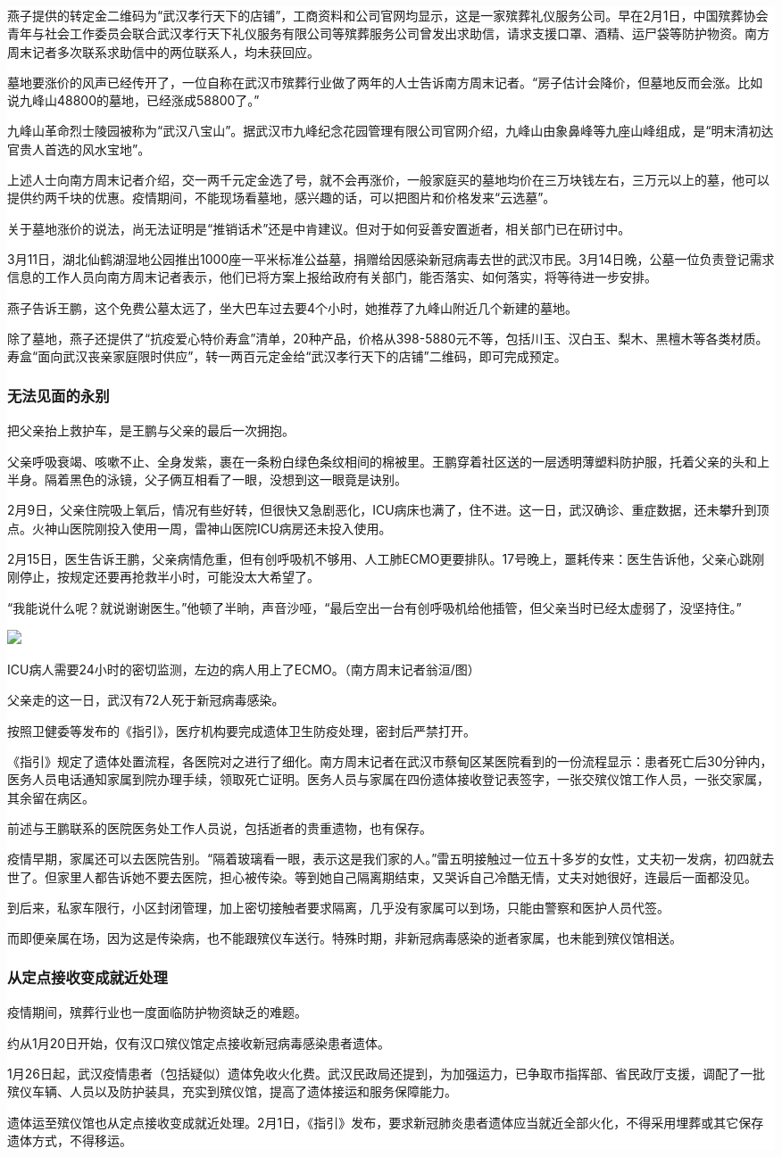 燕子提供的转定金二维码为“武汉孝行天下的店铺”，工商资料和公司官网均显示，这是一家殡葬礼仪服务公司。早在2月1日，中国殡葬协会青年与社会工作委员会联合武汉孝行天下礼仪服务有限公司等殡葬服务公司曾发出求助信，请求支援口罩、酒精、运尸袋等防护物资。南方周末记者多次联系求助信中的两位联系人，均未获回应。

墓地要涨价的风声已经传开了，一位自称在武汉市殡葬行业做了两年的人士告诉南方周末记者。“房子估计会降价，但墓地反而会涨。比如说九峰山48800的墓地，已经涨成58800了。”

九峰山革命烈士陵园被称为“武汉八宝山”。据武汉市九峰纪念花园管理有限公司官网介绍，九峰山由象鼻峰等九座山峰组成，是“明末清初达官贵人首选的风水宝地”。

上述人士向南方周末记者介绍，交一两千元定金选了号，就不会再涨价，一般家庭买的墓地均价在三万块钱左右，三万元以上的墓，他可以提供约两千块的优惠。疫情期间，不能现场看墓地，感兴趣的话，可以把图片和价格发来“云选墓”。

关于墓地涨价的说法，尚无法证明是“推销话术”还是中肯建议。但对于如何妥善安置逝者，相关部门已在研讨中。

3月11日，湖北仙鹤湖湿地公园推出1000座一平米标准公益墓，捐赠给因感染新冠病毒去世的武汉市民。3月14日晚，公墓一位负责登记需求信息的工作人员向南方周末记者表示，他们已将方案上报给政府有关部门，能否落实、如何落实，将等待进一步安排。

燕子告诉王鹏，这个免费公墓太远了，坐大巴车过去要4个小时，她推荐了九峰山附近几个新建的墓地。

除了墓地，燕子还提供了“抗疫爱心特价寿盒”清单，20种产品，价格从398-5880元不等，包括川玉、汉白玉、梨木、黑檀木等各类材质。寿盒“面向武汉丧亲家庭限时供应”，转一两百元定金给“武汉孝行天下的店铺”二维码，即可完成预定。

### **无法见面的永别**

把父亲抬上救护车，是王鹏与父亲的最后一次拥抱。

父亲呼吸衰竭、咳嗽不止、全身发紫，裹在一条粉白绿色条纹相间的棉被里。王鹏穿着社区送的一层透明薄塑料防护服，托着父亲的头和上半身。隔着黑色的泳镜，父子俩互相看了一眼，没想到这一眼竟是诀别。

2月9日，父亲住院吸上氧后，情况有些好转，但很快又急剧恶化，ICU病床也满了，住不进。这一日，武汉确诊、重症数据，还未攀升到顶点。火神山医院刚投入使用一周，雷神山医院ICU病房还未投入使用。

2月15日，医生告诉王鹏，父亲病情危重，但有创呼吸机不够用、人工肺ECMO更要排队。17号晚上，噩耗传来：医生告诉他，父亲心跳刚刚停止，按规定还要再抢救半小时，可能没太大希望了。

“我能说什么呢？就说谢谢医生。”他顿了半晌，声音沙哑，“最后空出一台有创呼吸机给他插管，但父亲当时已经太虚弱了，没坚持住。”

![](https://images.weserv.nl/?url=http%3A//images.infzm.com/cms/medias/image/20/03/17/5gpGF3o33oQG4FJw8F2axWAC5MR8aopsyExfdhOu.jpeg)

ICU病人需要24小时的密切监测，左边的病人用上了ECMO。（南方周末记者翁洹/图）

父亲走的这一日，武汉有72人死于新冠病毒感染。

按照卫健委等发布的《指引》，医疗机构要完成遗体卫生防疫处理，密封后严禁打开。

《指引》规定了遗体处置流程，各医院对之进行了细化。南方周末记者在武汉市蔡甸区某医院看到的一份流程显示：患者死亡后30分钟内，医务人员电话通知家属到院办理手续，领取死亡证明。医务人员与家属在四份遗体接收登记表签字，一张交殡仪馆工作人员，一张交家属，其余留在病区。

前述与王鹏联系的医院医务处工作人员说，包括逝者的贵重遗物，也有保存。

疫情早期，家属还可以去医院告别。“隔着玻璃看一眼，表示这是我们家的人。”雷五明接触过一位五十多岁的女性，丈夫初一发病，初四就去世了。但家里人都告诉她不要去医院，担心被传染。等到她自己隔离期结束，又哭诉自己冷酷无情，丈夫对她很好，连最后一面都没见。

到后来，私家车限行，小区封闭管理，加上密切接触者要求隔离，几乎没有家属可以到场，只能由警察和医护人员代签。

而即便亲属在场，因为这是传染病，也不能跟殡仪车送行。特殊时期，非新冠病毒感染的逝者家属，也未能到殡仪馆相送。

### **从定点接收变成就近处理**

疫情期间，殡葬行业也一度面临防护物资缺乏的难题。

约从1月20日开始，仅有汉口殡仪馆定点接收新冠病毒感染患者遗体。

1月26日起，武汉疫情患者（包括疑似）遗体免收火化费。武汉民政局还提到，为加强运力，已争取市指挥部、省民政厅支援，调配了一批殡仪车辆、人员以及防护装具，充实到殡仪馆，提高了遗体接运和服务保障能力。

遗体运至殡仪馆也从定点接收变成就近处理。2月1日，《指引》发布，要求新冠肺炎患者遗体应当就近全部火化，不得采用埋葬或其它保存遗体方式，不得移运。
